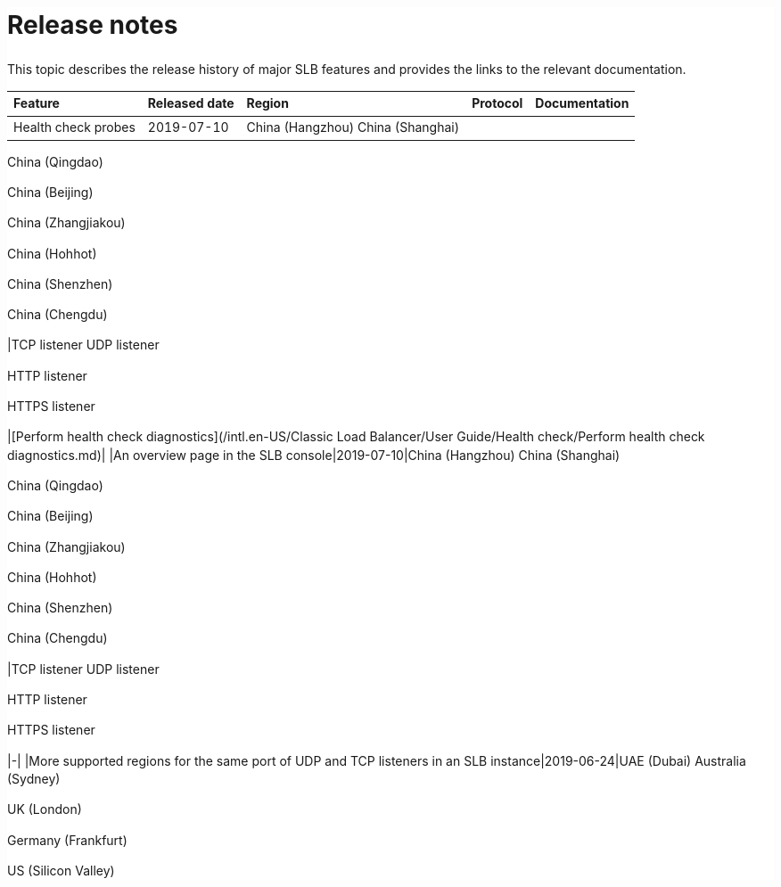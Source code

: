 # Release notes

This topic describes the release history of major SLB features and provides the links to the relevant documentation.

|Feature|Released date|Region|Protocol|Documentation|
|:------|:------------|:-----|:-------|:------------|
|Health check probes|2019-07-10|China \(Hangzhou\) China \(Shanghai\)

China \(Qingdao\)

China \(Beijing\)

China \(Zhangjiakou\)

China \(Hohhot\)

China \(Shenzhen\)

China \(Chengdu\)

|TCP listener UDP listener

HTTP listener

HTTPS listener

|[Perform health check diagnostics](/intl.en-US/Classic Load Balancer/User Guide/Health check/Perform health check diagnostics.md)|
|An overview page in the SLB console|2019-07-10|China \(Hangzhou\) China \(Shanghai\)

China \(Qingdao\)

China \(Beijing\)

China \(Zhangjiakou\)

China \(Hohhot\)

China \(Shenzhen\)

China \(Chengdu\)

|TCP listener UDP listener

HTTP listener

HTTPS listener

|-|
|More supported regions for the same port of UDP and TCP listeners in an SLB instance|2019-06-24|UAE \(Dubai\) Australia \(Sydney\)

UK \(London\)

Germany \(Frankfurt\)

US \(Silicon Valley\)
